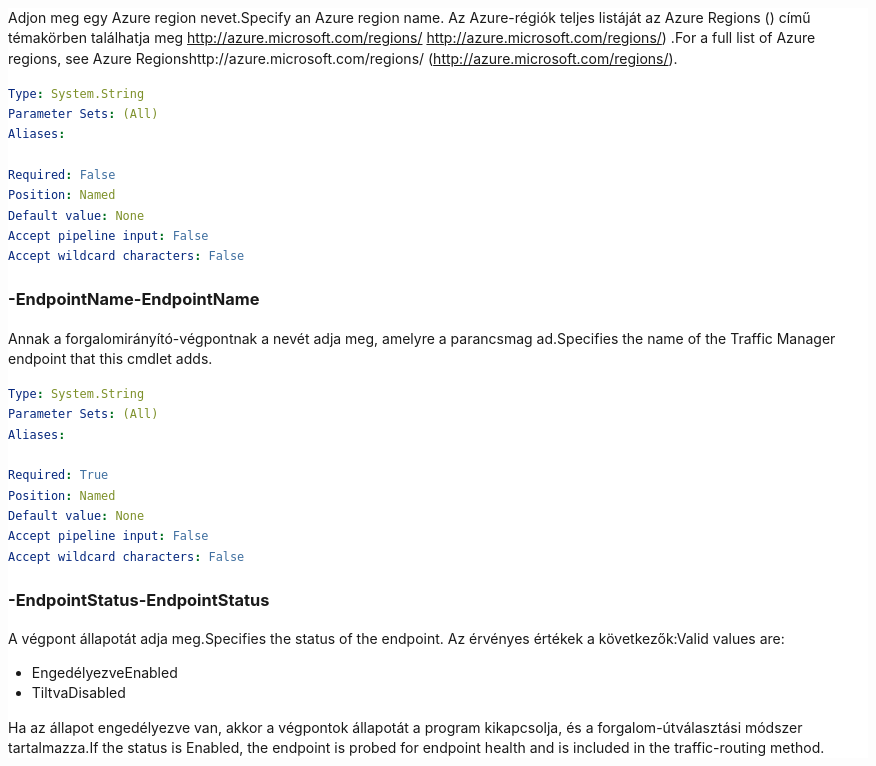 <span data-ttu-id="5f941-128">Adjon meg egy Azure region nevet.</span><span class="sxs-lookup"><span data-stu-id="5f941-128">Specify an Azure region name.</span></span>
<span data-ttu-id="5f941-129">Az Azure-régiók teljes listáját az Azure Regions () című témakörben találhatja meg http://azure.microsoft.com/regions/ http://azure.microsoft.com/regions/) .</span><span class="sxs-lookup"><span data-stu-id="5f941-129">For a full list of Azure regions, see Azure Regionshttp://azure.microsoft.com/regions/ (http://azure.microsoft.com/regions/).</span></span>

```yaml
Type: System.String
Parameter Sets: (All)
Aliases:

Required: False
Position: Named
Default value: None
Accept pipeline input: False
Accept wildcard characters: False
```

### <span data-ttu-id="5f941-130">-EndpointName</span><span class="sxs-lookup"><span data-stu-id="5f941-130">-EndpointName</span></span>
<span data-ttu-id="5f941-131">Annak a forgalomirányító-végpontnak a nevét adja meg, amelyre a parancsmag ad.</span><span class="sxs-lookup"><span data-stu-id="5f941-131">Specifies the name of the Traffic Manager endpoint that this cmdlet adds.</span></span>

```yaml
Type: System.String
Parameter Sets: (All)
Aliases:

Required: True
Position: Named
Default value: None
Accept pipeline input: False
Accept wildcard characters: False
```

### <span data-ttu-id="5f941-132">-EndpointStatus</span><span class="sxs-lookup"><span data-stu-id="5f941-132">-EndpointStatus</span></span>
<span data-ttu-id="5f941-133">A végpont állapotát adja meg.</span><span class="sxs-lookup"><span data-stu-id="5f941-133">Specifies the status of the endpoint.</span></span>
<span data-ttu-id="5f941-134">Az érvényes értékek a következők:</span><span class="sxs-lookup"><span data-stu-id="5f941-134">Valid values are:</span></span> 

- <span data-ttu-id="5f941-135">Engedélyezve</span><span class="sxs-lookup"><span data-stu-id="5f941-135">Enabled</span></span> 
- <span data-ttu-id="5f941-136">Tiltva</span><span class="sxs-lookup"><span data-stu-id="5f941-136">Disabled</span></span> 

<span data-ttu-id="5f941-137">Ha az állapot engedélyezve van, akkor a végpontok állapotát a program kikapcsolja, és a forgalom-útválasztási módszer tartalmazza.</span><span class="sxs-lookup"><span data-stu-id="5f941-137">If the status is Enabled, the endpoint is probed for endpoint health and is included in the traffic-routing method.</span></span>
